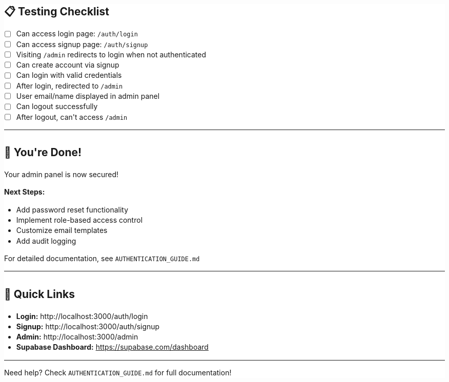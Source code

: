 
## 📋 Testing Checklist

- [ ] Can access login page: `/auth/login`
- [ ] Can access signup page: `/auth/signup`
- [ ] Visiting `/admin` redirects to login when not authenticated
- [ ] Can create account via signup
- [ ] Can login with valid credentials
- [ ] After login, redirected to `/admin`
- [ ] User email/name displayed in admin panel
- [ ] Can logout successfully
- [ ] After logout, can't access `/admin`

---

## 🎉 You're Done!

Your admin panel is now secured! 

**Next Steps:**
- Add password reset functionality
- Implement role-based access control
- Customize email templates
- Add audit logging

For detailed documentation, see `AUTHENTICATION_GUIDE.md`

---

## 🔗 Quick Links

- **Login:** http://localhost:3000/auth/login
- **Signup:** http://localhost:3000/auth/signup
- **Admin:** http://localhost:3000/admin
- **Supabase Dashboard:** https://supabase.com/dashboard

---

Need help? Check `AUTHENTICATION_GUIDE.md` for full documentation!


